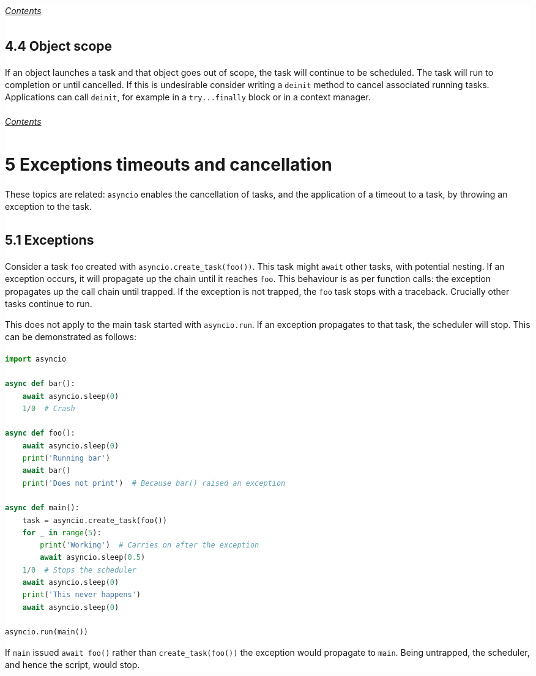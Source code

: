 ```python
```

###### [Contents](./TUTORIAL.md#contents)

## 4.4 Object scope

If an object launches a task and that object goes out of scope, the task will
continue to be scheduled. The task will run to completion or until cancelled.
If this is undesirable consider writing a `deinit` method to cancel associated
running tasks. Applications can call `deinit`, for example in a `try...finally`
block or in a context manager.

###### [Contents](./TUTORIAL.md#contents)

# 5 Exceptions timeouts and cancellation

These topics are related: `asyncio` enables the cancellation of tasks, and the
application of a timeout to a task, by throwing an exception to the task.

## 5.1 Exceptions

Consider a task `foo` created with `asyncio.create_task(foo())`. This task
might `await` other tasks, with potential nesting. If an exception occurs, it
will propagate up the chain until it reaches `foo`. This behaviour is as per
function calls: the exception propagates up the call chain until trapped. If
the exception is not trapped, the `foo` task stops with a traceback. Crucially
other tasks continue to run.

This does not apply to the main task started with `asyncio.run`. If an
exception propagates to that task, the scheduler will stop. This can be
demonstrated as follows:

```python
import asyncio

async def bar():
    await asyncio.sleep(0)
    1/0  # Crash

async def foo():
    await asyncio.sleep(0)
    print('Running bar')
    await bar()
    print('Does not print')  # Because bar() raised an exception

async def main():
    task = asyncio.create_task(foo())
    for _ in range(5):
        print('Working')  # Carries on after the exception
        await asyncio.sleep(0.5)
    1/0  # Stops the scheduler
    await asyncio.sleep(0)
    print('This never happens')
    await asyncio.sleep(0)

asyncio.run(main())
```
If `main` issued `await foo()` rather than `create_task(foo())` the exception
would propagate to `main`. Being untrapped, the scheduler, and hence the script,
would stop.

